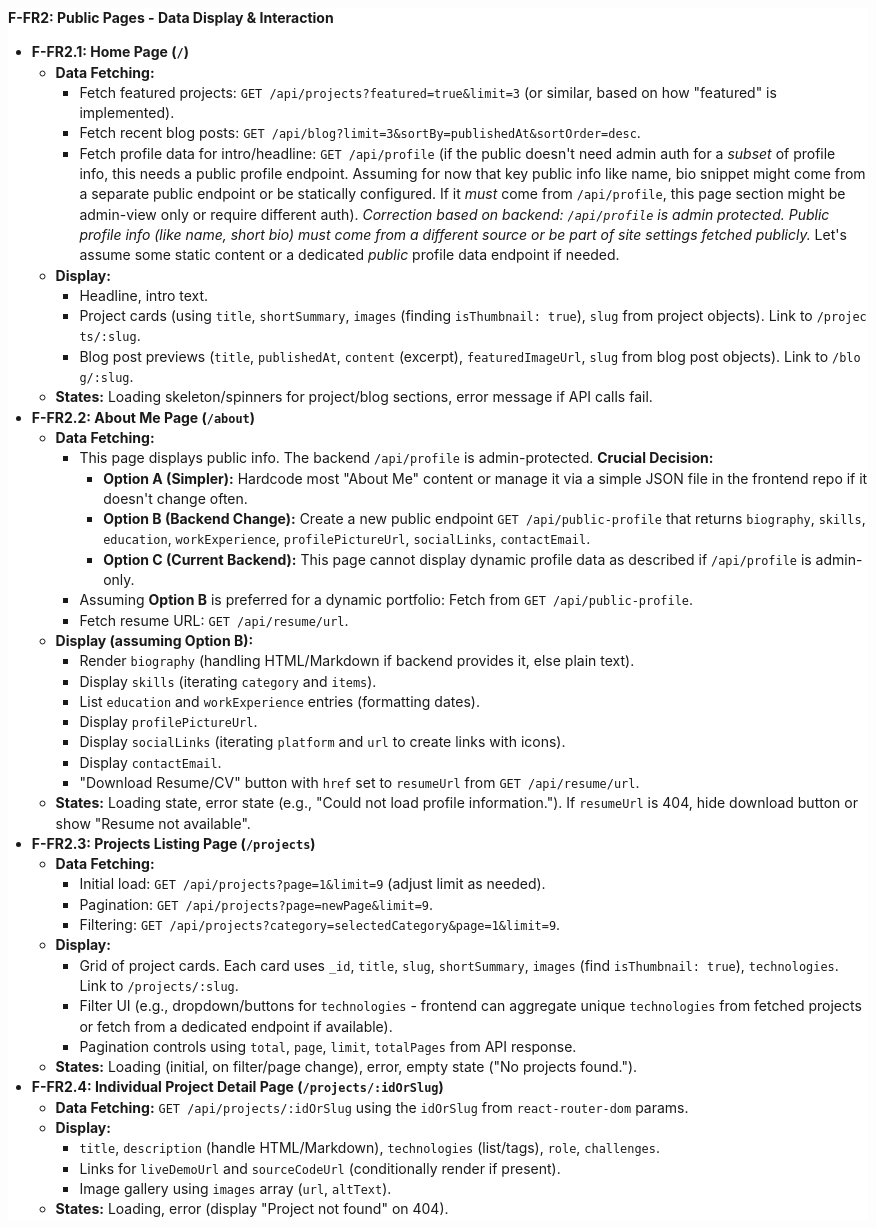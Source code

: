 **F-FR2: Public Pages - Data Display & Interaction**

- **F-FR2.1: Home Page (`/`)**
  - **Data Fetching:**
    - Fetch featured projects: `GET /api/projects?featured=true&limit=3` (or similar, based on how "featured" is implemented).
    - Fetch recent blog posts: `GET /api/blog?limit=3&sortBy=publishedAt&sortOrder=desc`.
    - Fetch profile data for intro/headline: `GET /api/profile` (if the public doesn't need admin auth for a _subset_ of profile info, this needs a public profile endpoint. Assuming for now that key public info like name, bio snippet might come from a separate public endpoint or be statically configured. If it _must_ come from `/api/profile`, this page section might be admin-view only or require different auth). _Correction based on backend: `/api/profile` is admin protected. Public profile info (like name, short bio) must come from a different source or be part of site settings fetched publicly._ Let's assume some static content or a dedicated _public_ profile data endpoint if needed.
  - **Display:**
    - Headline, intro text.
    - Project cards (using `title`, `shortSummary`, `images` (finding `isThumbnail: true`), `slug` from project objects). Link to `/projects/:slug`.
    - Blog post previews (`title`, `publishedAt`, `content` (excerpt), `featuredImageUrl`, `slug` from blog post objects). Link to `/blog/:slug`.
  - **States:** Loading skeleton/spinners for project/blog sections, error message if API calls fail.
- **F-FR2.2: About Me Page (`/about`)**
  - **Data Fetching:**
    - This page displays public info. The backend `/api/profile` is admin-protected. **Crucial Decision:**
      - **Option A (Simpler):** Hardcode most "About Me" content or manage it via a simple JSON file in the frontend repo if it doesn't change often.
      - **Option B (Backend Change):** Create a new public endpoint `GET /api/public-profile` that returns `biography`, `skills`, `education`, `workExperience`, `profilePictureUrl`, `socialLinks`, `contactEmail`.
      - **Option C (Current Backend):** This page cannot display dynamic profile data as described if `/api/profile` is admin-only.
    - Assuming **Option B** is preferred for a dynamic portfolio: Fetch from `GET /api/public-profile`.
    - Fetch resume URL: `GET /api/resume/url`.
  - **Display (assuming Option B):**
    - Render `biography` (handling HTML/Markdown if backend provides it, else plain text).
    - Display `skills` (iterating `category` and `items`).
    - List `education` and `workExperience` entries (formatting dates).
    - Display `profilePictureUrl`.
    - Display `socialLinks` (iterating `platform` and `url` to create links with icons).
    - Display `contactEmail`.
    - "Download Resume/CV" button with `href` set to `resumeUrl` from `GET /api/resume/url`.
  - **States:** Loading state, error state (e.g., "Could not load profile information."). If `resumeUrl` is 404, hide download button or show "Resume not available".
- **F-FR2.3: Projects Listing Page (`/projects`)**
  - **Data Fetching:**
    - Initial load: `GET /api/projects?page=1&limit=9` (adjust limit as needed).
    - Pagination: `GET /api/projects?page=newPage&limit=9`.
    - Filtering: `GET /api/projects?category=selectedCategory&page=1&limit=9`.
  - **Display:**
    - Grid of project cards. Each card uses `_id`, `title`, `slug`, `shortSummary`, `images` (find `isThumbnail: true`), `technologies`. Link to `/projects/:slug`.
    - Filter UI (e.g., dropdown/buttons for `technologies` - frontend can aggregate unique `technologies` from fetched projects or fetch from a dedicated endpoint if available).
    - Pagination controls using `total`, `page`, `limit`, `totalPages` from API response.
  - **States:** Loading (initial, on filter/page change), error, empty state ("No projects found.").
- **F-FR2.4: Individual Project Detail Page (`/projects/:idOrSlug`)**
  - **Data Fetching:** `GET /api/projects/:idOrSlug` using the `idOrSlug` from `react-router-dom` params.
  - **Display:**
    - `title`, `description` (handle HTML/Markdown), `technologies` (list/tags), `role`, `challenges`.
    - Links for `liveDemoUrl` and `sourceCodeUrl` (conditionally render if present).
    - Image gallery using `images` array (`url`, `altText`).
  - **States:** Loading, error (display "Project not found" on 404).